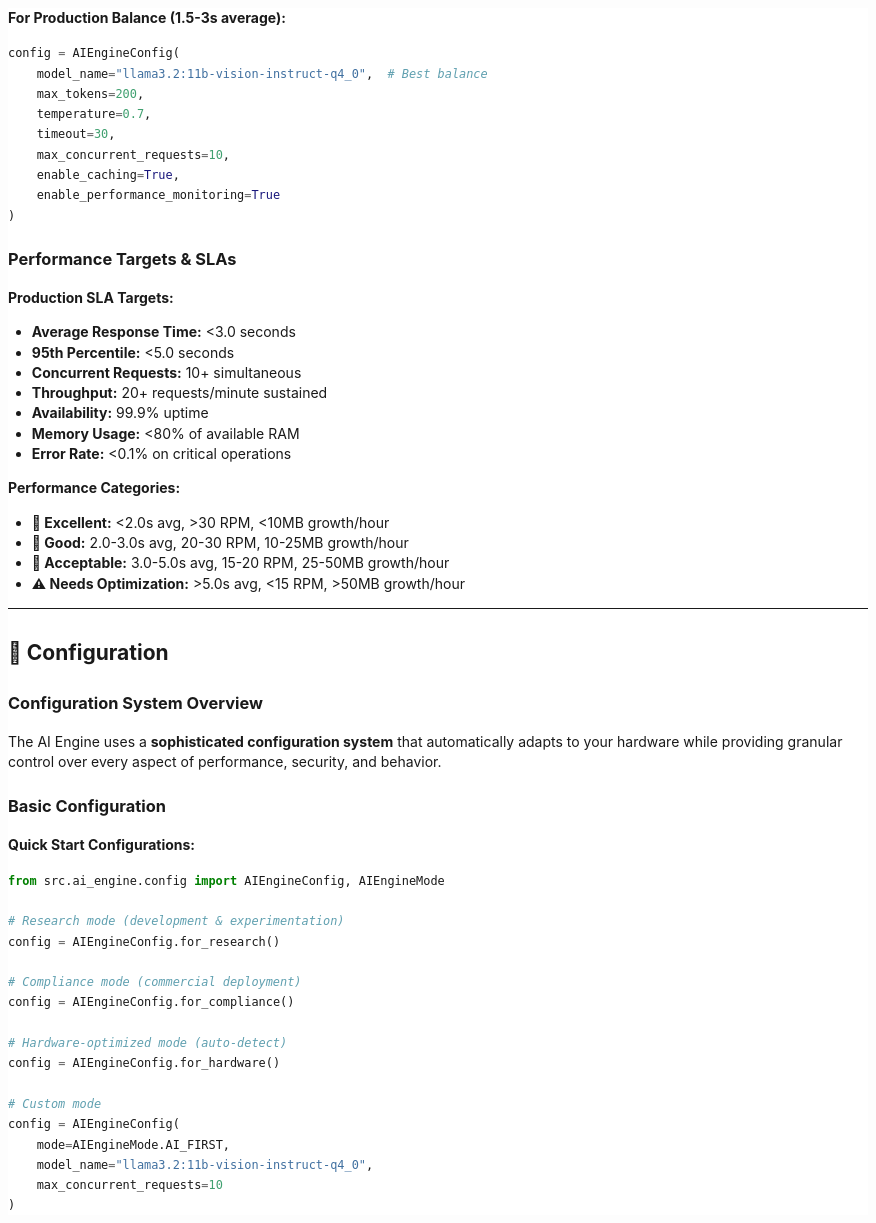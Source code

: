 **For Production Balance (1.5-3s average):**
```python
config = AIEngineConfig(
    model_name="llama3.2:11b-vision-instruct-q4_0",  # Best balance
    max_tokens=200,
    temperature=0.7,
    timeout=30,
    max_concurrent_requests=10,
    enable_caching=True,
    enable_performance_monitoring=True
)
```

### Performance Targets & SLAs

**Production SLA Targets:**
- **Average Response Time:** <3.0 seconds
- **95th Percentile:** <5.0 seconds
- **Concurrent Requests:** 10+ simultaneous
- **Throughput:** 20+ requests/minute sustained
- **Availability:** 99.9% uptime
- **Memory Usage:** <80% of available RAM
- **Error Rate:** <0.1% on critical operations

**Performance Categories:**
- **🥇 Excellent:** <2.0s avg, >30 RPM, <10MB growth/hour
- **🥈 Good:** 2.0-3.0s avg, 20-30 RPM, 10-25MB growth/hour  
- **🥉 Acceptable:** 3.0-5.0s avg, 15-20 RPM, 25-50MB growth/hour
- **⚠️ Needs Optimization:** >5.0s avg, <15 RPM, >50MB growth/hour

---

## 🔧 Configuration

### Configuration System Overview

The AI Engine uses a **sophisticated configuration system** that automatically adapts to your hardware while providing granular control over every aspect of performance, security, and behavior.

### Basic Configuration

**Quick Start Configurations:**
```python
from src.ai_engine.config import AIEngineConfig, AIEngineMode

# Research mode (development & experimentation)
config = AIEngineConfig.for_research()

# Compliance mode (commercial deployment)
config = AIEngineConfig.for_compliance()

# Hardware-optimized mode (auto-detect)
config = AIEngineConfig.for_hardware()

# Custom mode
config = AIEngineConfig(
    mode=AIEngineMode.AI_FIRST,
    model_name="llama3.2:11b-vision-instruct-q4_0",
    max_concurrent_requests=10
)
```
